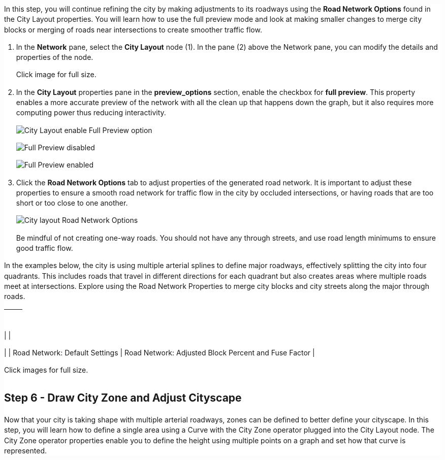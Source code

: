 In this step, you will continue refining the city by making adjustments to its roadways using the **Road Network Options** found in the City Layout properties. You will learn how to use the full preview mode and look at making smaller changes to merge city blocks or merging of roads near intersections to create smoother traffic flow.

1.  In the **Network** pane, select the **City Layout** node (1). In the pane (2) above the Network pane, you can modify the details and properties of the node.
    
    Click image for full size.
    
2.  In the **City Layout** properties pane in the **preview\_options** section, enable the checkbox for **full preview**. This property enables a more accurate preview of the network with all the clean up that happens down the graph, but it also requires more computing power thus reducing interactivity.
    
    ![City Layout enable Full Preview option](https://d1iv7db44yhgxn.cloudfront.net/documentation/images/e1a7d45f-28ac-486e-a29f-e01f9c42f473/5-enable-full-preview-checkbox.png)
    
    ![Full Preview disabled](https://d1iv7db44yhgxn.cloudfront.net/documentation/images/267e03c0-e1ff-4b5b-8032-70b0165dfa35/5-full-preview-disabled.png)
    
    ![Full Preview enabled](https://d1iv7db44yhgxn.cloudfront.net/documentation/images/f11e9f6b-9f4f-4943-9b78-711da772c2f5/5-full-preview-enabled.png)
    
3.  Click the **Road Network Options** tab to adjust properties of the generated road network. It is important to adjust these properties to ensure a smooth road network for traffic flow in the city by occluded intersections, or having roads that are too short or too close to one another.
    
    ![City layout Road Network Options](https://d1iv7db44yhgxn.cloudfront.net/documentation/images/738501bc-64c8-408d-9540-78f09e0ab453/5-road-network-options.png)
    
    Be mindful of not creating one-way roads. You should not have any through streets, and use road length minimums to ensure good traffic flow.
    

In the examples below, the city is using multiple arterial splines to define major roadways, effectively splitting the city into four quadrants. This includes roads that travel in different directions for each quadrant but also creates areas where multiple roads meet at intersections. Explore using the Road Network Properties to merge city blocks and city streets along the major through roads.

|   |   |
| --- | --- |
| 
 | 

 |
| Road Network: Default Settings | Road Network: Adjusted Block Percent and Fuse Factor |

Click images for full size.

## Step 6 - Draw City Zone and Adjust Cityscape

Now that your city is taking shape with multiple arterial roadways, zones can be defined to better define your cityscape. In this step, you will learn how to define a single area using a Curve with the City Zone operator plugged into the City Layout node. The City Zone operator properties enable you to define the height using multiple points on a graph and set how that curve is represented.
